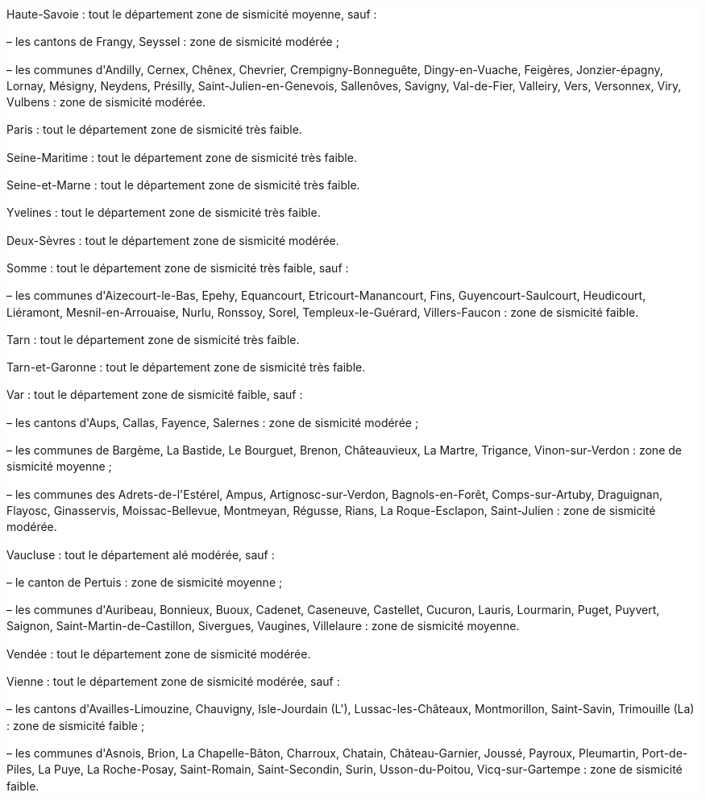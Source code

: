 Haute-Savoie : tout le département zone de sismicité moyenne, sauf :

– les cantons de Frangy, Seyssel : zone de sismicité modérée ;

– les communes d'Andilly, Cernex, Chênex, Chevrier, Crempigny-Bonneguête, Dingy-en-Vuache, Feigères, Jonzier-épagny, Lornay,
Mésigny, Neydens, Présilly, Saint-Julien-en-Genevois, Sallenôves, Savigny, Val-de-Fier, Valleiry, Vers, Versonnex, Viry,
Vulbens : zone de sismicité modérée.

Paris : tout le département zone de sismicité très faible.

Seine-Maritime : tout le département zone de sismicité très faible.

Seine-et-Marne : tout le département zone de sismicité très faible.

Yvelines : tout le département zone de sismicité très faible.

Deux-Sèvres : tout le département zone de sismicité modérée.

Somme : tout le département zone de sismicité très faible, sauf :

– les communes d'Aizecourt-le-Bas, Epehy, Equancourt, Etricourt-Manancourt, Fins, Guyencourt-Saulcourt, Heudicourt,
Liéramont, Mesnil-en-Arrouaise, Nurlu, Ronssoy, Sorel, Templeux-le-Guérard, Villers-Faucon : zone de sismicité faible.

Tarn : tout le département zone de sismicité très faible.

Tarn-et-Garonne : tout le département zone de sismicité très faible.

Var : tout le département zone de sismicité faible, sauf :

– les cantons d'Aups, Callas, Fayence, Salernes : zone de sismicité modérée ;

– les communes de Bargème, La Bastide, Le Bourguet, Brenon, Châteauvieux, La Martre, Trigance, Vinon-sur-Verdon : zone de
sismicité moyenne ;

– les communes des Adrets-de-l'Estérel, Ampus, Artignosc-sur-Verdon, Bagnols-en-Forêt, Comps-sur-Artuby, Draguignan, Flayosc,
Ginasservis, Moissac-Bellevue, Montmeyan, Régusse, Rians, La Roque-Esclapon, Saint-Julien : zone de sismicité modérée.

Vaucluse : tout le département alé modérée, sauf :

– le canton de Pertuis : zone de sismicité moyenne ;

– les communes d'Auribeau, Bonnieux, Buoux, Cadenet, Caseneuve, Castellet, Cucuron, Lauris, Lourmarin, Puget, Puyvert,
Saignon, Saint-Martin-de-Castillon, Sivergues, Vaugines, Villelaure : zone de sismicité moyenne.

Vendée : tout le département zone de sismicité modérée.

Vienne : tout le département zone de sismicité modérée, sauf :

– les cantons d'Availles-Limouzine, Chauvigny, Isle-Jourdain (L'), Lussac-les-Châteaux, Montmorillon, Saint-Savin, Trimouille
(La) : zone de sismicité faible ;

– les communes d'Asnois, Brion, La Chapelle-Bâton, Charroux, Chatain, Château-Garnier, Joussé, Payroux, Pleumartin, Port-de-
Piles, La Puye, La Roche-Posay, Saint-Romain, Saint-Secondin, Surin, Usson-du-Poitou, Vicq-sur-Gartempe : zone de sismicité
faible.
